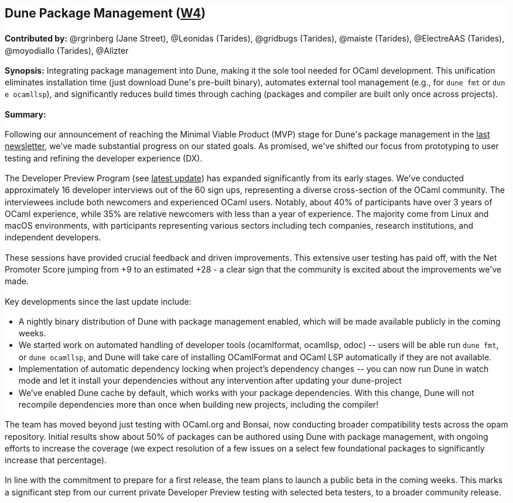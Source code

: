 ## **Dune Package Management ([W4](https://ocaml.org/docs/platform-roadmap#w4-build-a-project))**

**Contributed by:** @rgrinberg (Jane Street), @Leonidas (Tarides), @gridbugs (Tarides), @maiste (Tarides), @ElectreAAS (Tarides), @moyodiallo (Tarides), @Alizter

**Synopsis:** Integrating package management into Dune, making it the sole tool needed for OCaml development. This unification eliminates installation time (just download Dune's pre-built binary), automates external tool management (e.g., for `dune fmt` or `dune ocamllsp`), and significantly reduces build times through caching (packages and compiler are built only once across projects).

**Summary:**

Following our announcement of reaching the Minimal Viable Product (MVP) stage for Dune's package management in the [last newsletter](https://discuss.ocaml.org/t/ocaml-platform-newsletter-march-may-2024/14765), we've made substantial progress on our stated goals. As promised, we've shifted our focus from prototyping to user testing and refining the developer experience (DX).

The Developer Preview Program (see [latest update](https://discuss.ocaml.org/t/ann-dune-developer-preview-updates/15160)) has expanded significantly from its early stages. We've conducted approximately 16 developer interviews out of the 60 sign ups, representing a diverse cross-section of the OCaml community. The interviewees include both newcomers and experienced OCaml users. Notably, about 40% of participants have over 3 years of OCaml experience, while 35% are relative newcomers with less than a year of experience. The majority come from Linux and macOS environments, with participants representing various sectors including tech companies, research institutions, and independent developers.

These sessions have provided crucial feedback and driven improvements. This extensive user testing has paid off, with the Net Promoter Score jumping from +9 to an estimated +28 - a clear sign that the community is excited about the improvements we've made.

Key developments since the last update include:



* A nightly binary distribution of Dune with package management enabled, which will be made available publicly in the coming weeks.
* We started work on automated handling of developer tools (ocamlformat, ocamllsp, odoc) -- users will be able run `dune fmt`, or `dune ocamllsp`, and Dune will take care of installing OCamlFormat and OCaml LSP automatically if they are not available.
* Implementation of automatic dependency locking when project’s dependency changes -- you can now run Dune in watch mode and let it install your dependencies without any intervention after updating your dune-project
* We’ve enabled Dune cache by default, which works with your package dependencies. With this change, Dune will not recompile dependencies more than once when building new projects, including the compiler!

The team has moved beyond just testing with OCaml.org and Bonsai, now conducting broader compatibility tests across the opam repository. Initial results show about 50% of packages can be authored using Dune with package management, with ongoing efforts to increase the coverage (we expect resolution of a few issues on a select few foundational packages to significantly increase that percentage).

In line with the commitment to prepare for a first release, the team plans to launch a public beta in the coming weeks. This marks a significant step from our current private Developer Preview testing with selected beta testers, to a broader community release.
